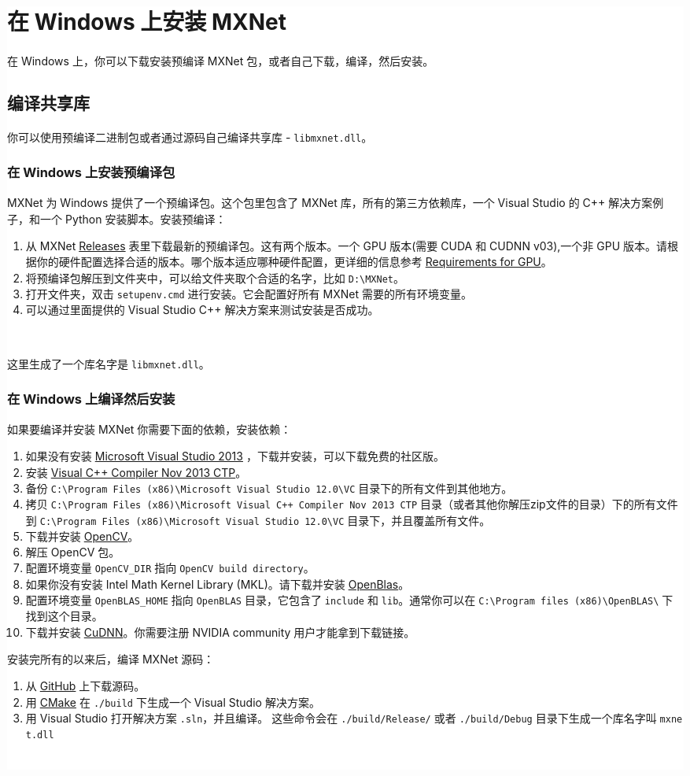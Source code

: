 # 在 Windows 上安装 MXNet

在 Windows 上，你可以下载安装预编译 MXNet 包，或者自己下载，编译，然后安装。

## 编译共享库
你可以使用预编译二进制包或者通过源码自己编译共享库 -  ```libmxnet.dll```。

### 在 Windows 上安装预编译包
MXNet 为 Windows 提供了一个预编译包。这个包里包含了 MXNet 库，所有的第三方依赖库，一个 Visual Studio 的 C++ 解决方案例子，和一个 Python 安装脚本。安装预编译：

1. 从 MXNet [Releases](https://github.com/dmlc/mxnet/releases) 表里下载最新的预编译包。这有两个版本。一个 GPU 版本(需要 CUDA 和 CUDNN v03),一个非 GPU 版本。请根据你的硬件配置选择合适的版本。哪个版本适应哪种硬件配置，更详细的信息参考 [Requirements for GPU](./setup_zh.md#使用-gpu-的要求)。
2. 将预编译包解压到文件夹中，可以给文件夹取个合适的名字，比如 ```D:\MXNet```。
3. 打开文件夹，双击 ```setupenv.cmd``` 进行安装。它会配置好所有 MXNet 需要的所有环境变量。
4. 可以通过里面提供的  Visual Studio C++ 解决方案来测试安装是否成功。

&nbsp;

这里生成了一个库名字是 ```libmxnet.dll```。

### 在 Windows 上编译然后安装

如果要编译并安装 MXNet 你需要下面的依赖，安装依赖：
1. 如果没有安装 [Microsoft Visual Studio 2013](https://www.visualstudio.com/downloads/) ，下载并安装，可以下载免费的社区版。
2. 安装 [Visual C++ Compiler Nov 2013 CTP](https://www.microsoft.com/en-us/download/details.aspx?id=41151)。
3. 备份 ```C:\Program Files (x86)\Microsoft Visual Studio 12.0\VC``` 目录下的所有文件到其他地方。
4. 拷贝 ```C:\Program Files (x86)\Microsoft Visual C++ Compiler Nov 2013 CTP``` 目录（或者其他你解压zip文件的目录）下的所有文件到 ```C:\Program Files (x86)\Microsoft Visual Studio 12.0\VC``` 目录下，并且覆盖所有文件。
5. 下载并安装 [OpenCV](http://sourceforge.net/projects/opencvlibrary/files/opencv-win/3.0.0/opencv-3.0.0.exe/download)。
6. 解压 OpenCV 包。
7. 配置环境变量 ```OpenCV_DIR``` 指向 ```OpenCV build directory```。
8. 如果你没有安装 Intel Math Kernel Library (MKL)。请下载并安装 [OpenBlas](http://sourceforge.net/projects/openblas/files/v0.2.14/)。
9. 配置环境变量 ```OpenBLAS_HOME``` 指向 ```OpenBLAS``` 目录，它包含了 ```include``` 和 ```lib```。通常你可以在 ```C:\Program files (x86)\OpenBLAS\``` 下找到这个目录。
10. 下载并安装 [CuDNN](https://developer.nvidia.com/cudnn)。你需要注册 NVIDIA community 用户才能拿到下载链接。

安装完所有的以来后，编译 MXNet 源码：

1. 从 [GitHub](https://github.com/dmlc/mxnet) 上下载源码。
2. 用 [CMake](https://cmake.org/) 在 ```./build``` 下生成一个 Visual Studio 解决方案。
3. 用 Visual Studio 打开解决方案 ```.sln```，并且编译。
这些命令会在 ```./build/Release/``` 或者 ```./build/Debug``` 目录下生成一个库名字叫 ```mxnet.dll``` 


&nbsp;

